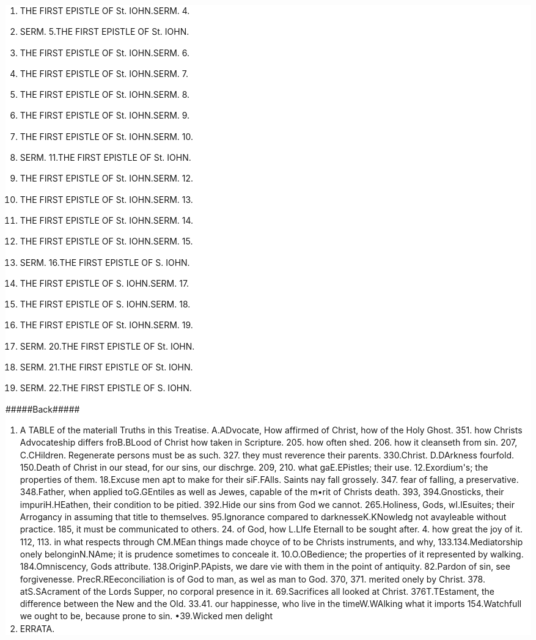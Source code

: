 1. THE FIRST EPISTLE OF St. IOHN.SERM. 4.

1. SERM. 5.THE FIRST EPISTLE OF St. IOHN.

1. THE FIRST EPISTLE OF St. IOHN.SERM. 6.

1. THE FIRST EPISTLE OF St. IOHN.SERM. 7.

1. THE FIRST EPISTLE OF St. IOHN.SERM. 8.

1. THE FIRST EPISTLE OF St. IOHN.SERM. 9.

1. THE FIRST EPISTLE OF St. IOHN.SERM. 10.

1. SERM. 11.THE FIRST EPISTLE OF St. IOHN.

1. THE FIRST EPISTLE OF St. IOHN.SERM. 12.

1. THE FIRST EPISTLE OF St. IOHN.SERM. 13.

1. THE FIRST EPISTLE OF St. IOHN.SERM. 14.

1. THE FIRST EPISTLE OF St. IOHN.SERM. 15.

1. SERM. 16.THE FIRST EPISTLE OF S. IOHN.

1. THE FIRST EPISTLE OF S. IOHN.SERM. 17.

1. THE FIRST EPISTLE OF S. IOHN.SERM. 18.

1. THE FIRST EPISTLE OF St. IOHN.SERM. 19.

1. SERM. 20.THE FIRST EPISTLE OF St. IOHN.

1. SERM. 21.THE FIRST EPISTLE OF St. IOHN.

1. SERM. 22.THE FIRST EPISTLE OF S. IOHN.

#####Back#####

1. A TABLE of the materiall Truths in this Treatise.
A.ADvocate, How affirmed of Christ, how of the Holy Ghost. 351. how Christs Advocateship differs froB.BLood of Christ how taken in Scripture. 205. how often shed. 206. how it cleanseth from sin. 207, C.CHildren. Regenerate persons must be as such. 327. they must reverence their parents. 330.Christ. D.DArkness fourfold. 150.Death of Christ in our stead, for our sins, our dischrge. 209, 210. what gaE.EPistles; their use. 12.Exordium's; the properties of them. 18.Excuse men apt to make for their siF.FAlls. Saints nay fall grossely. 347. fear of falling, a preservative. 348.Father, when applied toG.GEntiles as well as Jewes, capable of the m•rit of Christs death. 393, 394.Gnosticks, their impuriH.HEathen, their condition to be pitied. 392.Hide our sins from God we cannot. 265.Holiness, Gods, wI.IEsuites; their Arrogancy in assuming that title to themselves. 95.Ignorance compared to darknesseK.KNowledg not avayleable without practice. 185, it must be communicated to others. 24. of God, how L.LIfe Eternall to be sought after. 4. how great the joy of it. 112, 113. in what respects through CM.MEan things made choyce of to be Christs instruments, and why, 133.134.Mediatorship onely belonginN.NAme; it is prudence sometimes to conceale it. 10.O.OBedience; the properties of it represented by walking. 184.Omniscency, Gods attribute. 138.OriginP.PApists, we dare vie with them in the point of antiquity. 82.Pardon of sin, see forgivenesse. PrecR.REeconciliation is of God to man, as wel as man to God. 370, 371. merited onely by Christ. 378. atS.SAcrament of the Lords Supper, no corporal presence in it. 69.Sacrifices all looked at Christ. 376T.TEstament, the difference between the New and the Old. 33.41. our happinesse, who live in the timeW.WAlking what it imports 154.Watchfull we ought to be, because prone to sin. •39.Wicked men delight
1. ERRATA.
